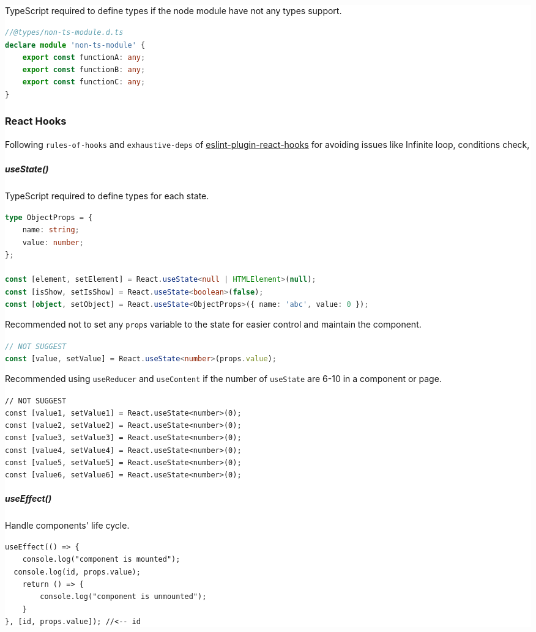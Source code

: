 TypeScript required to define types if the node module have not any types support.

```typescript
//@types/non-ts-module.d.ts
declare module 'non-ts-module' {
    export const functionA: any;
    export const functionB: any;
    export const functionC: any;
}
```

### React Hooks

Following `rules-of-hooks` and `exhaustive-deps` of [eslint-plugin-react-hooks](https://www.npmjs.com/package/eslint-plugin-react-hooks) for avoiding issues like Infinite loop, conditions check,

##### useState()

TypeScript required to define types for each state.

```typescript
type ObjectProps = {
    name: string;
    value: number;
};

const [element, setElement] = React.useState<null | HTMLElement>(null);
const [isShow, setIsShow] = React.useState<boolean>(false);
const [object, setObject] = React.useState<ObjectProps>({ name: 'abc', value: 0 });
```

Recommended not to set any `props` variable to the state for easier control and maintain the component.

```typescript
// NOT SUGGEST
const [value, setValue] = React.useState<number>(props.value);
```

Recommended using `useReducer` and `useContent` if the number of `useState` are 6-10 in a component or page.

```react
// NOT SUGGEST
const [value1, setValue1] = React.useState<number>(0);
const [value2, setValue2] = React.useState<number>(0);
const [value3, setValue3] = React.useState<number>(0);
const [value4, setValue4] = React.useState<number>(0);
const [value5, setValue5] = React.useState<number>(0);
const [value6, setValue6] = React.useState<number>(0);
```

##### useEffect()

Handle components' life cycle.

```react
useEffect(() => {
	console.log("component is mounted");
  console.log(id, props.value);
	return () => {
		console.log("component is unmounted");
	}
}, [id, props.value]); //<-- id
```
